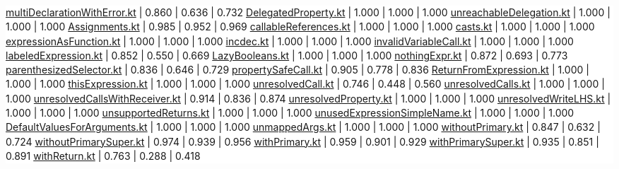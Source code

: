 [multiDeclarationWithError.kt](https://github.com/ItsLastDay/KotlinFuzzer/tree/master/fuzzer/src/test/resources/compilerTestData/cfg/declarations/multiDeclaration/multiDeclarationWithError.kt) | 0.860 | 0.636 | 0.732
[DelegatedProperty.kt](https://github.com/ItsLastDay/KotlinFuzzer/tree/master/fuzzer/src/test/resources/compilerTestData/cfg/declarations/properties/DelegatedProperty.kt) | 1.000 | 1.000 | 1.000
[unreachableDelegation.kt](https://github.com/ItsLastDay/KotlinFuzzer/tree/master/fuzzer/src/test/resources/compilerTestData/cfg/declarations/properties/unreachableDelegation.kt) | 1.000 | 1.000 | 1.000
[Assignments.kt](https://github.com/ItsLastDay/KotlinFuzzer/tree/master/fuzzer/src/test/resources/compilerTestData/cfg/expressions/Assignments.kt) | 0.985 | 0.952 | 0.969
[callableReferences.kt](https://github.com/ItsLastDay/KotlinFuzzer/tree/master/fuzzer/src/test/resources/compilerTestData/cfg/expressions/callableReferences.kt) | 1.000 | 1.000 | 1.000
[casts.kt](https://github.com/ItsLastDay/KotlinFuzzer/tree/master/fuzzer/src/test/resources/compilerTestData/cfg/expressions/casts.kt) | 1.000 | 1.000 | 1.000
[expressionAsFunction.kt](https://github.com/ItsLastDay/KotlinFuzzer/tree/master/fuzzer/src/test/resources/compilerTestData/cfg/expressions/expressionAsFunction.kt) | 1.000 | 1.000 | 1.000
[incdec.kt](https://github.com/ItsLastDay/KotlinFuzzer/tree/master/fuzzer/src/test/resources/compilerTestData/cfg/expressions/incdec.kt) | 1.000 | 1.000 | 1.000
[invalidVariableCall.kt](https://github.com/ItsLastDay/KotlinFuzzer/tree/master/fuzzer/src/test/resources/compilerTestData/cfg/expressions/invalidVariableCall.kt) | 1.000 | 1.000 | 1.000
[labeledExpression.kt](https://github.com/ItsLastDay/KotlinFuzzer/tree/master/fuzzer/src/test/resources/compilerTestData/cfg/expressions/labeledExpression.kt) | 0.852 | 0.550 | 0.669
[LazyBooleans.kt](https://github.com/ItsLastDay/KotlinFuzzer/tree/master/fuzzer/src/test/resources/compilerTestData/cfg/expressions/LazyBooleans.kt) | 1.000 | 1.000 | 1.000
[nothingExpr.kt](https://github.com/ItsLastDay/KotlinFuzzer/tree/master/fuzzer/src/test/resources/compilerTestData/cfg/expressions/nothingExpr.kt) | 0.872 | 0.693 | 0.773
[parenthesizedSelector.kt](https://github.com/ItsLastDay/KotlinFuzzer/tree/master/fuzzer/src/test/resources/compilerTestData/cfg/expressions/parenthesizedSelector.kt) | 0.836 | 0.646 | 0.729
[propertySafeCall.kt](https://github.com/ItsLastDay/KotlinFuzzer/tree/master/fuzzer/src/test/resources/compilerTestData/cfg/expressions/propertySafeCall.kt) | 0.905 | 0.778 | 0.836
[ReturnFromExpression.kt](https://github.com/ItsLastDay/KotlinFuzzer/tree/master/fuzzer/src/test/resources/compilerTestData/cfg/expressions/ReturnFromExpression.kt) | 1.000 | 1.000 | 1.000
[thisExpression.kt](https://github.com/ItsLastDay/KotlinFuzzer/tree/master/fuzzer/src/test/resources/compilerTestData/cfg/expressions/thisExpression.kt) | 1.000 | 1.000 | 1.000
[unresolvedCall.kt](https://github.com/ItsLastDay/KotlinFuzzer/tree/master/fuzzer/src/test/resources/compilerTestData/cfg/expressions/unresolvedCall.kt) | 0.746 | 0.448 | 0.560
[unresolvedCalls.kt](https://github.com/ItsLastDay/KotlinFuzzer/tree/master/fuzzer/src/test/resources/compilerTestData/cfg/expressions/unresolvedCalls.kt) | 1.000 | 1.000 | 1.000
[unresolvedCallsWithReceiver.kt](https://github.com/ItsLastDay/KotlinFuzzer/tree/master/fuzzer/src/test/resources/compilerTestData/cfg/expressions/unresolvedCallsWithReceiver.kt) | 0.914 | 0.836 | 0.874
[unresolvedProperty.kt](https://github.com/ItsLastDay/KotlinFuzzer/tree/master/fuzzer/src/test/resources/compilerTestData/cfg/expressions/unresolvedProperty.kt) | 1.000 | 1.000 | 1.000
[unresolvedWriteLHS.kt](https://github.com/ItsLastDay/KotlinFuzzer/tree/master/fuzzer/src/test/resources/compilerTestData/cfg/expressions/unresolvedWriteLHS.kt) | 1.000 | 1.000 | 1.000
[unsupportedReturns.kt](https://github.com/ItsLastDay/KotlinFuzzer/tree/master/fuzzer/src/test/resources/compilerTestData/cfg/expressions/unsupportedReturns.kt) | 1.000 | 1.000 | 1.000
[unusedExpressionSimpleName.kt](https://github.com/ItsLastDay/KotlinFuzzer/tree/master/fuzzer/src/test/resources/compilerTestData/cfg/expressions/unusedExpressionSimpleName.kt) | 1.000 | 1.000 | 1.000
[DefaultValuesForArguments.kt](https://github.com/ItsLastDay/KotlinFuzzer/tree/master/fuzzer/src/test/resources/compilerTestData/cfg/functions/DefaultValuesForArguments.kt) | 1.000 | 1.000 | 1.000
[unmappedArgs.kt](https://github.com/ItsLastDay/KotlinFuzzer/tree/master/fuzzer/src/test/resources/compilerTestData/cfg/functions/unmappedArgs.kt) | 1.000 | 1.000 | 1.000
[withoutPrimary.kt](https://github.com/ItsLastDay/KotlinFuzzer/tree/master/fuzzer/src/test/resources/compilerTestData/cfg/secondaryConstructors/withoutPrimary.kt) | 0.847 | 0.632 | 0.724
[withoutPrimarySuper.kt](https://github.com/ItsLastDay/KotlinFuzzer/tree/master/fuzzer/src/test/resources/compilerTestData/cfg/secondaryConstructors/withoutPrimarySuper.kt) | 0.974 | 0.939 | 0.956
[withPrimary.kt](https://github.com/ItsLastDay/KotlinFuzzer/tree/master/fuzzer/src/test/resources/compilerTestData/cfg/secondaryConstructors/withPrimary.kt) | 0.959 | 0.901 | 0.929
[withPrimarySuper.kt](https://github.com/ItsLastDay/KotlinFuzzer/tree/master/fuzzer/src/test/resources/compilerTestData/cfg/secondaryConstructors/withPrimarySuper.kt) | 0.935 | 0.851 | 0.891
[withReturn.kt](https://github.com/ItsLastDay/KotlinFuzzer/tree/master/fuzzer/src/test/resources/compilerTestData/cfg/secondaryConstructors/withReturn.kt) | 0.763 | 0.288 | 0.418
